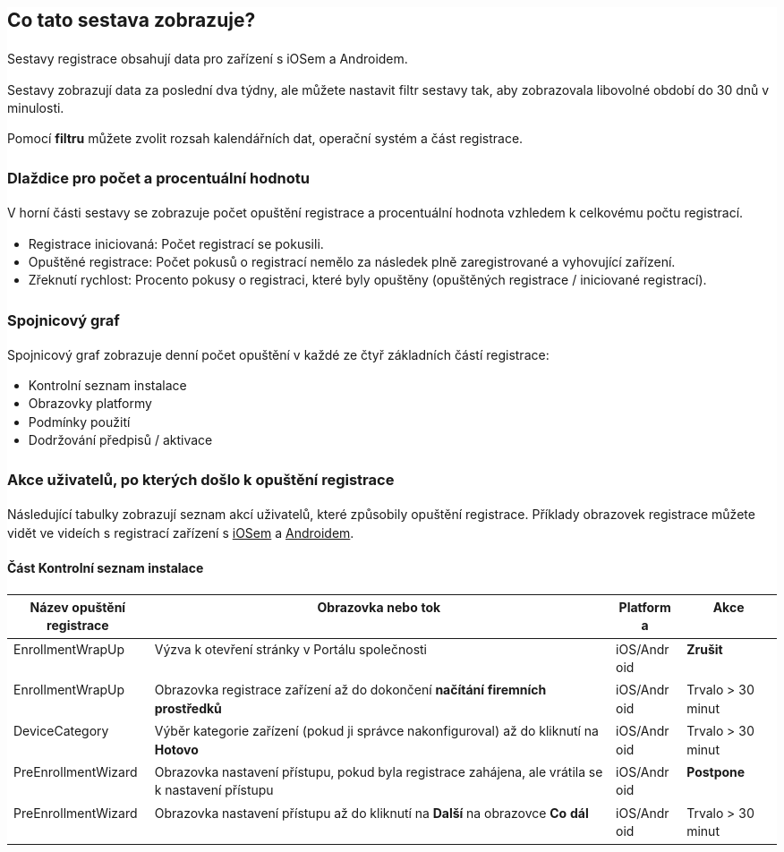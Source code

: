 ## <a name="what-does-the-report-show"></a>Co tato sestava zobrazuje?

Sestavy registrace obsahují data pro zařízení s iOSem a Androidem.

Sestavy zobrazují data za poslední dva týdny, ale můžete nastavit filtr sestavy tak, aby zobrazovala libovolné období do 30 dnů v minulosti.

Pomocí **filtru** můžete zvolit rozsah kalendářních dat, operační systém a část registrace.

### <a name="number-and-percentage-tiles"></a>Dlaždice pro počet a procentuální hodnotu

V horní části sestavy se zobrazuje počet opuštění registrace a procentuální hodnota vzhledem k celkovému počtu registrací.

-   Registrace iniciovaná: Počet registrací se pokusili.
-   Opuštěné registrace: Počet pokusů o registrací nemělo za následek plně zaregistrované a vyhovující zařízení.
-   Zřeknutí rychlost: Procento pokusy o registraci, které byly opuštěny (opuštěných registrace / iniciované registrací).

### <a name="line-graph"></a>Spojnicový graf

Spojnicový graf zobrazuje denní počet opuštění v každé ze čtyř základních částí registrace:

-   Kontrolní seznam instalace
-   Obrazovky platformy
-   Podmínky použití
-   Dodržování předpisů / aktivace

### <a name="user-abandonment-actions"></a>Akce uživatelů, po kterých došlo k opuštění registrace

Následující tabulky zobrazují seznam akcí uživatelů, které způsobily opuštění registrace. Příklady obrazovek registrace můžete vidět ve videích s registrací zařízení s [iOSem](https://channel9.msdn.com/Series/IntuneEnrollment/iOS-Enrollment) a [Androidem](https://channel9.msdn.com/Series/IntuneEnrollment/Android-Enrollment). 


#### <a name="setup-checklist-section"></a>Část Kontrolní seznam instalace

| Název opuštění registrace | Obrazovka nebo tok | Platforma | Akce |
| ---- |---- |---- |---- |
| EnrollmentWrapUp | Výzva k otevření stránky v Portálu společnosti | iOS/Android | **Zrušit** |
| EnrollmentWrapUp | Obrazovka registrace zařízení až do dokončení **načítání firemních prostředků** | iOS/Android | Trvalo > 30 minut |
| DeviceCategory | Výběr kategorie zařízení (pokud ji správce nakonfiguroval) až do kliknutí na **Hotovo** | iOS/Android | Trvalo > 30 minut |
| PreEnrollmentWizard | Obrazovka nastavení přístupu, pokud byla registrace zahájena, ale vrátila se k nastavení přístupu | iOS/Android| **Postpone** |
| PreEnrollmentWizard | Obrazovka nastavení přístupu až do kliknutí na **Další** na obrazovce **Co dál** | iOS/Android | Trvalo > 30 minut |
